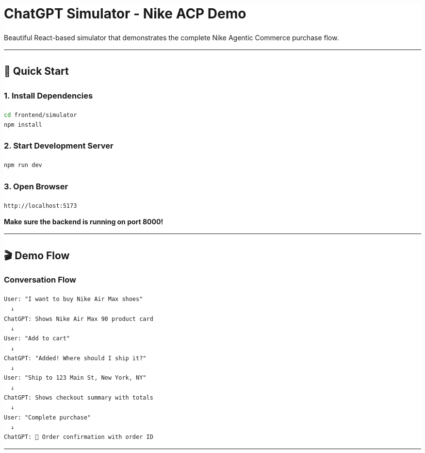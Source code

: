 # ChatGPT Simulator - Nike ACP Demo

Beautiful React-based simulator that demonstrates the complete Nike Agentic Commerce purchase flow.

---

## 🚀 Quick Start

### 1. Install Dependencies

```bash
cd frontend/simulator
npm install
```

### 2. Start Development Server

```bash
npm run dev
```

### 3. Open Browser

```
http://localhost:5173
```

**Make sure the backend is running on port 8000!**

---

## 🎬 Demo Flow

### Conversation Flow

```
User: "I want to buy Nike Air Max shoes"
  ↓
ChatGPT: Shows Nike Air Max 90 product card
  ↓
User: "Add to cart"
  ↓
ChatGPT: "Added! Where should I ship it?"
  ↓
User: "Ship to 123 Main St, New York, NY"
  ↓
ChatGPT: Shows checkout summary with totals
  ↓
User: "Complete purchase"
  ↓
ChatGPT: 🎉 Order confirmation with order ID
```

---